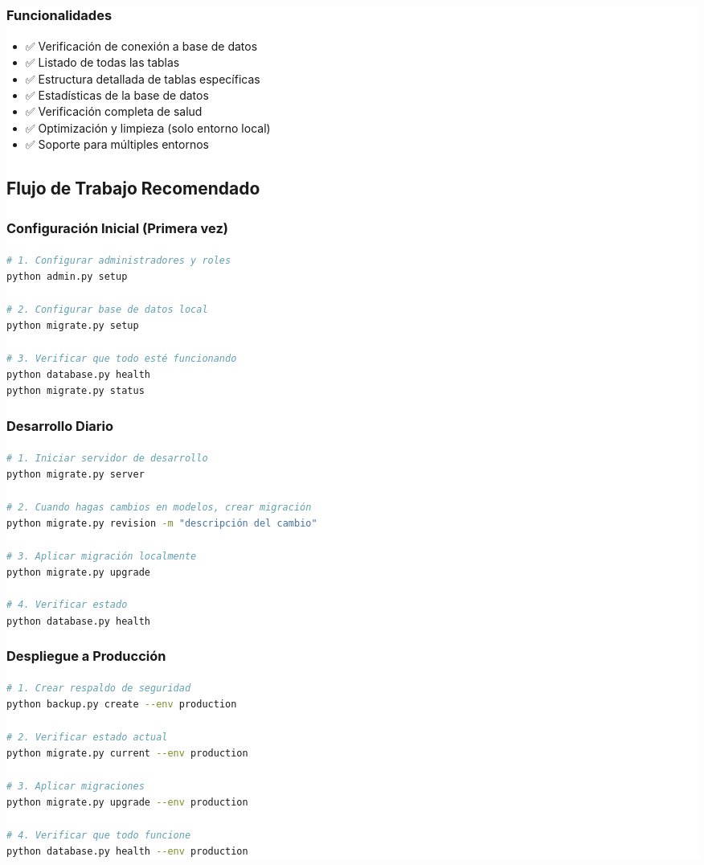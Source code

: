 ### Funcionalidades
- ✅ Verificación de conexión a base de datos
- ✅ Listado de todas las tablas
- ✅ Estructura detallada de tablas específicas
- ✅ Estadísticas de la base de datos
- ✅ Verificación completa de salud
- ✅ Optimización y limpieza (solo entorno local)
- ✅ Soporte para múltiples entornos

## Flujo de Trabajo Recomendado

### Configuración Inicial (Primera vez)

```bash
# 1. Configurar administradores y roles
python admin.py setup

# 2. Configurar base de datos local
python migrate.py setup

# 3. Verificar que todo esté funcionando
python database.py health
python migrate.py status
```

### Desarrollo Diario

```bash
# 1. Iniciar servidor de desarrollo
python migrate.py server

# 2. Cuando hagas cambios en modelos, crear migración
python migrate.py revision -m "descripción del cambio"

# 3. Aplicar migración localmente
python migrate.py upgrade

# 4. Verificar estado
python database.py health
```

### Despliegue a Producción

```bash
# 1. Crear respaldo de seguridad
python backup.py create --env production

# 2. Verificar estado actual
python migrate.py current --env production

# 3. Aplicar migraciones
python migrate.py upgrade --env production

# 4. Verificar que todo funcione
python database.py health --env production
```
